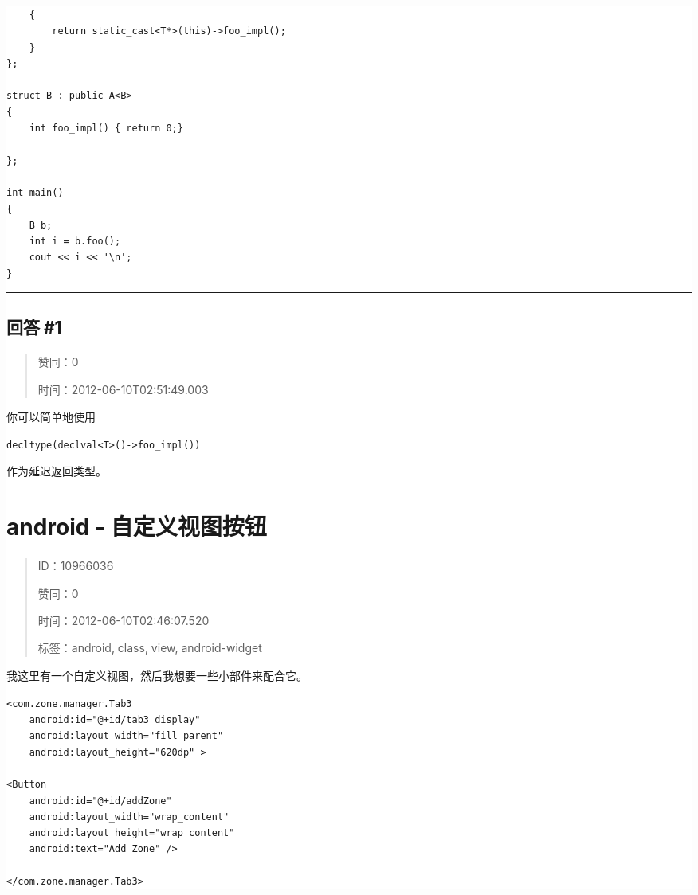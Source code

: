 ```
    {
        return static_cast<T*>(this)->foo_impl();
    }        
};

struct B : public A<B> 
{
    int foo_impl() { return 0;}

};

int main()
{
    B b;
    int i = b.foo();
    cout << i << '\n';
} 
```

* * *

## 回答 #1

> 赞同：0
> 
> 时间：2012-06-10T02:51:49.003

你可以简单地使用

```
decltype(declval<T>()->foo_impl()) 
```

作为延迟返回类型。

# android - 自定义视图按钮

> ID：10966036
> 
> 赞同：0
> 
> 时间：2012-06-10T02:46:07.520
> 
> 标签：android, class, view, android-widget

我这里有一个自定义视图，然后我想要一些小部件来配合它。

```
<com.zone.manager.Tab3
    android:id="@+id/tab3_display"
    android:layout_width="fill_parent"
    android:layout_height="620dp" >

<Button
    android:id="@+id/addZone"
    android:layout_width="wrap_content"
    android:layout_height="wrap_content"
    android:text="Add Zone" />

</com.zone.manager.Tab3> 
```
